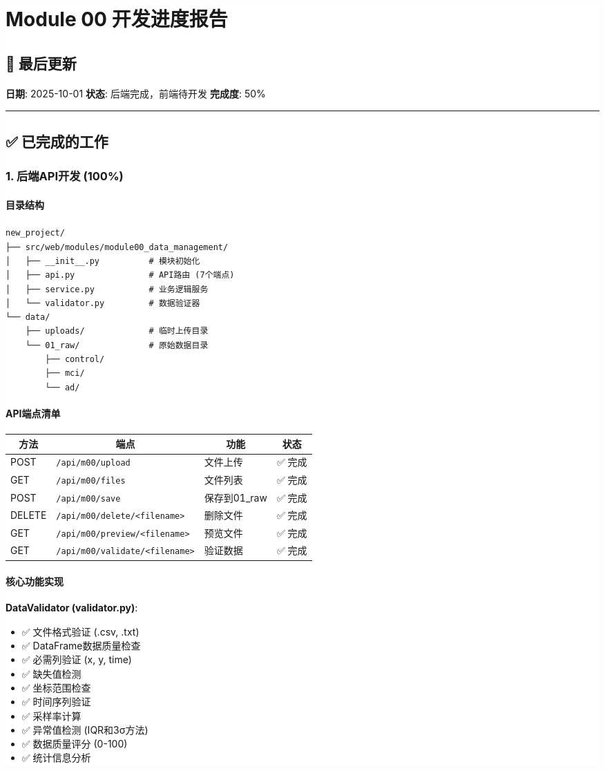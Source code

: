 # Module 00 开发进度报告

## 📅 最后更新
**日期**: 2025-10-01
**状态**: 后端完成，前端待开发
**完成度**: 50%

---

## ✅ 已完成的工作

### 1. 后端API开发 (100%)

#### 目录结构
```
new_project/
├── src/web/modules/module00_data_management/
│   ├── __init__.py          # 模块初始化
│   ├── api.py               # API路由 (7个端点)
│   ├── service.py           # 业务逻辑服务
│   └── validator.py         # 数据验证器
└── data/
    ├── uploads/             # 临时上传目录
    └── 01_raw/              # 原始数据目录
        ├── control/
        ├── mci/
        └── ad/
```

#### API端点清单

| 方法 | 端点 | 功能 | 状态 |
|------|------|------|------|
| POST | `/api/m00/upload` | 文件上传 | ✅ 完成 |
| GET | `/api/m00/files` | 文件列表 | ✅ 完成 |
| POST | `/api/m00/save` | 保存到01_raw | ✅ 完成 |
| DELETE | `/api/m00/delete/<filename>` | 删除文件 | ✅ 完成 |
| GET | `/api/m00/preview/<filename>` | 预览文件 | ✅ 完成 |
| GET | `/api/m00/validate/<filename>` | 验证数据 | ✅ 完成 |

#### 核心功能实现

**DataValidator (validator.py)**:
- ✅ 文件格式验证 (.csv, .txt)
- ✅ DataFrame数据质量检查
- ✅ 必需列验证 (x, y, time)
- ✅ 缺失值检测
- ✅ 坐标范围检查
- ✅ 时间序列验证
- ✅ 采样率计算
- ✅ 异常值检测 (IQR和3σ方法)
- ✅ 数据质量评分 (0-100)
- ✅ 统计信息分析
